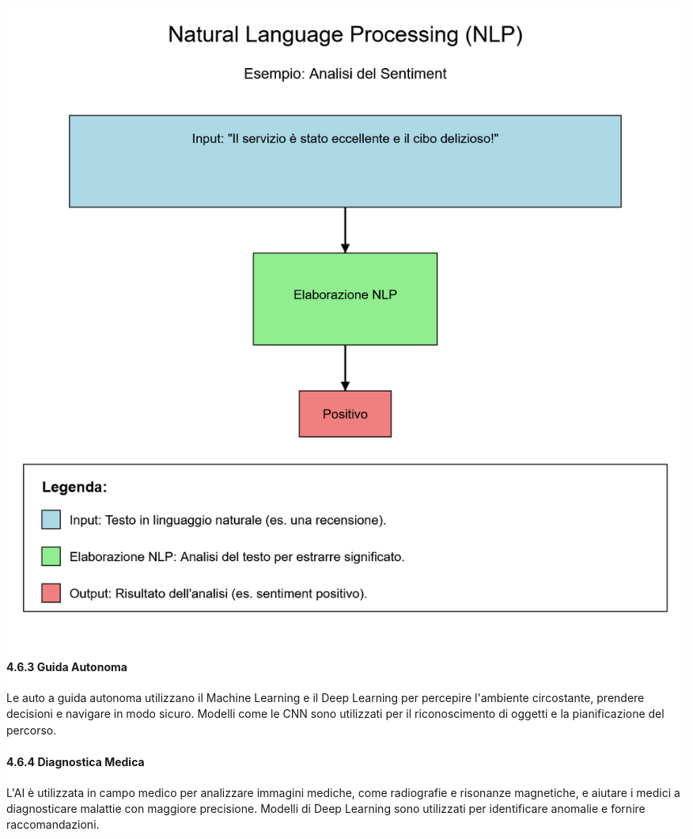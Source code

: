 ![Elaborazione del Linguaggio Naturale (NLP)](capitolo04/4.6.2.png)

#### **4.6.3 Guida Autonoma**

Le auto a guida autonoma utilizzano il Machine Learning e il Deep Learning per percepire l'ambiente circostante, prendere decisioni e navigare in modo sicuro. Modelli come le CNN sono utilizzati per il riconoscimento di oggetti e la pianificazione del percorso.

#### **4.6.4 Diagnostica Medica**

L'AI è utilizzata in campo medico per analizzare immagini mediche, come radiografie e risonanze magnetiche, e aiutare i medici a diagnosticare malattie con maggiore precisione. Modelli di Deep Learning sono utilizzati per identificare anomalie e fornire raccomandazioni.
